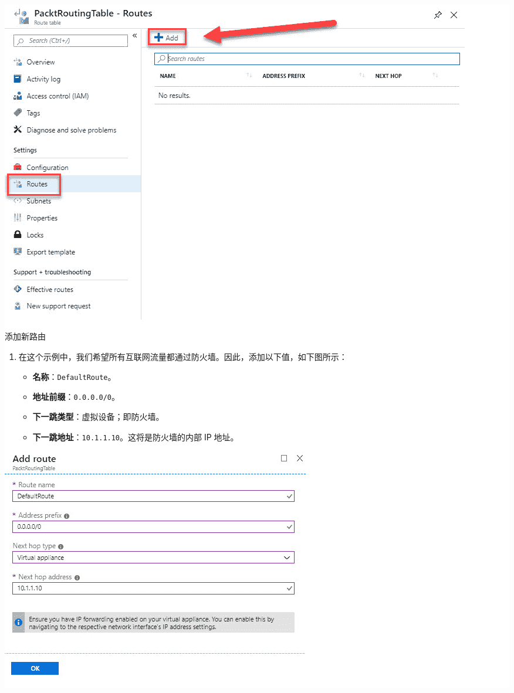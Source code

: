 ![](img/211bcb66-8d74-4626-8411-32529dddcda5.png)

添加新路由

1.  在这个示例中，我们希望所有互联网流量都通过防火墙。因此，添加以下值，如下图所示：

    +   **名称**：`DefaultRoute`。

    +   **地址前缀**：`0.0.0.0/0`。

    +   **下一跳类型**：虚拟设备；即防火墙。

    +   **下一跳地址**：`10.1.1.10`。这将是防火墙的内部 IP 地址。

![](img/6b3cd51c-65bb-4eca-8f9d-b8a2963cbfff.png)
